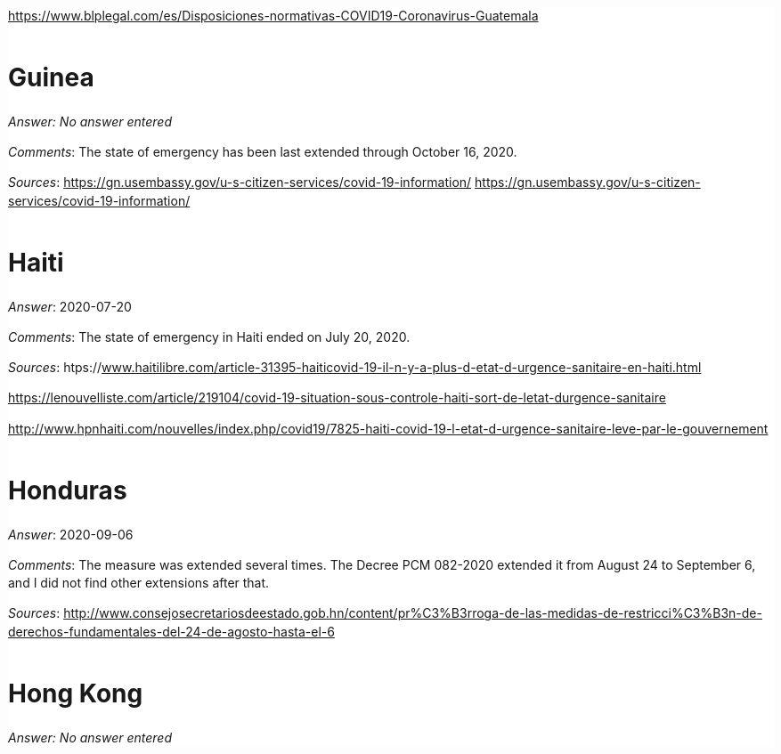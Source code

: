 https://www.blplegal.com/es/Disposiciones-normativas-COVID19-Coronavirus-Guatemala



# Guinea 

*Answer:* *No answer entered* 

*Comments*:
 The state of emergency has been last extended through October 16, 2020. 

*Sources*:
 https://gn.usembassy.gov/u-s-citizen-services/covid-19-information/
https://gn.usembassy.gov/u-s-citizen-services/covid-19-information/




# Haiti 
*Answer*: 2020-07-20 

*Comments*:
 The state of emergency in Haiti ended on July 20, 2020. 

 

*Sources*:
 htps://www.haitilibre.com/article-31395-haiticovid-19-il-n-y-a-plus-d-etat-d-urgence-sanitaire-en-haiti.html

https://lenouvelliste.com/article/219104/covid-19-situation-sous-controle-haiti-sort-de-letat-durgence-sanitaire

http://www.hpnhaiti.com/nouvelles/index.php/covid19/7825-haiti-covid-19-l-etat-d-urgence-sanitaire-leve-par-le-gouvernement





# Honduras 
*Answer*: 2020-09-06 

*Comments*:
 The measure was extended several times. The Decree PCM 082-2020 extended it from August 24 to September 6, and I did not find other extensions after that. 

*Sources*:
 http://www.consejosecretariosdeestado.gob.hn/content/pr%C3%B3rroga-de-las-medidas-de-restricci%C3%B3n-de-derechos-fundamentales-del-24-de-agosto-hasta-el-6



# Hong Kong 

*Answer:* *No answer entered* 
